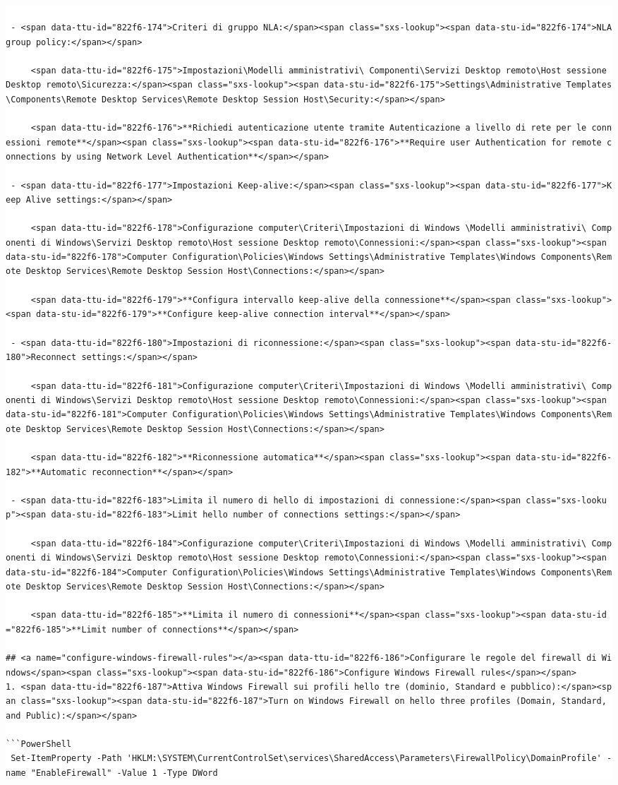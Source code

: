    ```

    - <span data-ttu-id="822f6-174">Criteri di gruppo NLA:</span><span class="sxs-lookup"><span data-stu-id="822f6-174">NLA group policy:</span></span>

        <span data-ttu-id="822f6-175">Impostazioni\Modelli amministrativi\ Componenti\Servizi Desktop remoto\Host sessione Desktop remoto\Sicurezza:</span><span class="sxs-lookup"><span data-stu-id="822f6-175">Settings\Administrative Templates\Components\Remote Desktop Services\Remote Desktop Session Host\Security:</span></span> 
        
        <span data-ttu-id="822f6-176">**Richiedi autenticazione utente tramite Autenticazione a livello di rete per le connessioni remote**</span><span class="sxs-lookup"><span data-stu-id="822f6-176">**Require user Authentication for remote connections by using Network Level Authentication**</span></span>
    
    - <span data-ttu-id="822f6-177">Impostazioni Keep-alive:</span><span class="sxs-lookup"><span data-stu-id="822f6-177">Keep Alive settings:</span></span>

        <span data-ttu-id="822f6-178">Configurazione computer\Criteri\Impostazioni di Windows \Modelli amministrativi\ Componenti di Windows\Servizi Desktop remoto\Host sessione Desktop remoto\Connessioni:</span><span class="sxs-lookup"><span data-stu-id="822f6-178">Computer Configuration\Policies\Windows Settings\Administrative Templates\Windows Components\Remote Desktop Services\Remote Desktop Session Host\Connections:</span></span> 
        
        <span data-ttu-id="822f6-179">**Configura intervallo keep-alive della connessione**</span><span class="sxs-lookup"><span data-stu-id="822f6-179">**Configure keep-alive connection interval**</span></span>

    - <span data-ttu-id="822f6-180">Impostazioni di riconnessione:</span><span class="sxs-lookup"><span data-stu-id="822f6-180">Reconnect settings:</span></span>

        <span data-ttu-id="822f6-181">Configurazione computer\Criteri\Impostazioni di Windows \Modelli amministrativi\ Componenti di Windows\Servizi Desktop remoto\Host sessione Desktop remoto\Connessioni:</span><span class="sxs-lookup"><span data-stu-id="822f6-181">Computer Configuration\Policies\Windows Settings\Administrative Templates\Windows Components\Remote Desktop Services\Remote Desktop Session Host\Connections:</span></span> 
        
        <span data-ttu-id="822f6-182">**Riconnessione automatica**</span><span class="sxs-lookup"><span data-stu-id="822f6-182">**Automatic reconnection**</span></span>

    - <span data-ttu-id="822f6-183">Limita il numero di hello di impostazioni di connessione:</span><span class="sxs-lookup"><span data-stu-id="822f6-183">Limit hello number of connections settings:</span></span>

        <span data-ttu-id="822f6-184">Configurazione computer\Criteri\Impostazioni di Windows \Modelli amministrativi\ Componenti di Windows\Servizi Desktop remoto\Host sessione Desktop remoto\Connessioni:</span><span class="sxs-lookup"><span data-stu-id="822f6-184">Computer Configuration\Policies\Windows Settings\Administrative Templates\Windows Components\Remote Desktop Services\Remote Desktop Session Host\Connections:</span></span> 
        
        <span data-ttu-id="822f6-185">**Limita il numero di connessioni**</span><span class="sxs-lookup"><span data-stu-id="822f6-185">**Limit number of connections**</span></span>

## <a name="configure-windows-firewall-rules"></a><span data-ttu-id="822f6-186">Configurare le regole del firewall di Windows</span><span class="sxs-lookup"><span data-stu-id="822f6-186">Configure Windows Firewall rules</span></span>
1. <span data-ttu-id="822f6-187">Attiva Windows Firewall sui profili hello tre (dominio, Standard e pubblico):</span><span class="sxs-lookup"><span data-stu-id="822f6-187">Turn on Windows Firewall on hello three profiles (Domain, Standard, and Public):</span></span>

   ```PowerShell
    Set-ItemProperty -Path 'HKLM:\SYSTEM\CurrentControlSet\services\SharedAccess\Parameters\FirewallPolicy\DomainProfile' -name "EnableFirewall" -Value 1 -Type DWord
   ```